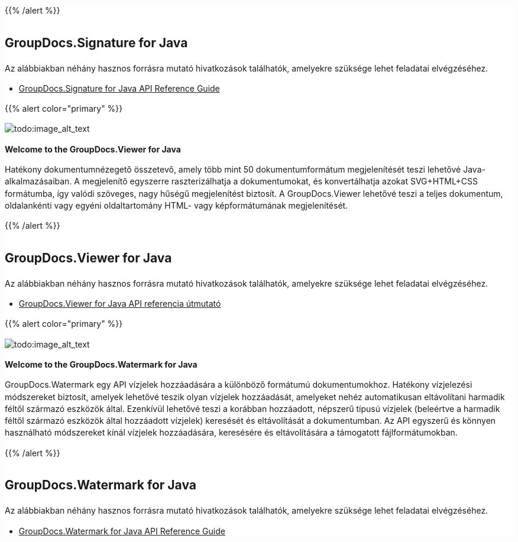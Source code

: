 {{% /alert %}} 
## **GroupDocs.Signature for Java**
Az alábbiakban néhány hasznos forrásra mutató hivatkozások találhatók, amelyekre szüksége lehet feladatai elvégzéséhez.

- [GroupDocs.Signature for Java API Reference Guide](https://apireference.groupdocs.com/signature/java)

{{% alert color="primary" %}} 

![todo:image\_alt\_text](groupdocs-viewer-java.png)

**Welcome to the GroupDocs.Viewer for Java**

Hatékony dokumentumnézegető összetevő, amely több mint 50 dokumentumformátum megjelenítését teszi lehetővé Java-alkalmazásaiban. A megjelenítő egyszerre raszterizálhatja a dokumentumokat, és konvertálhatja azokat SVG+HTML+CSS formátumba, így valódi szöveges, nagy hűségű megjelenítést biztosít. A GroupDocs.Viewer lehetővé teszi a teljes dokumentum, oldalankénti vagy egyéni oldaltartomány HTML- vagy képformátumának megjelenítését.

{{% /alert %}} 
## **GroupDocs.Viewer for Java**
Az alábbiakban néhány hasznos forrásra mutató hivatkozások találhatók, amelyekre szüksége lehet feladatai elvégzéséhez.

- [GroupDocs.Viewer for Java API referencia útmutató](https://apireference.groupdocs.com/viewer/java)

{{% alert color="primary" %}} 

![todo:image\_alt\_text](groupdocs-watermark-java.png)

**Welcome to the GroupDocs.Watermark for Java**

GroupDocs.Watermark egy API vízjelek hozzáadására a különböző formátumú dokumentumokhoz. Hatékony vízjelezési módszereket biztosít, amelyek lehetővé teszik olyan vízjelek hozzáadását, amelyeket nehéz automatikusan eltávolítani harmadik féltől származó eszközök által. Ezenkívül lehetővé teszi a korábban hozzáadott, népszerű típusú vízjelek (beleértve a harmadik féltől származó eszközök által hozzáadott vízjelek) keresését és eltávolítását a dokumentumban. Az API egyszerű és könnyen használható módszereket kínál vízjelek hozzáadására, keresésére és eltávolítására a támogatott fájlformátumokban.

{{% /alert %}} 
## **GroupDocs.Watermark for Java**
Az alábbiakban néhány hasznos forrásra mutató hivatkozások találhatók, amelyekre szüksége lehet feladatai elvégzéséhez.

- [GroupDocs.Watermark for Java API Reference Guide](https://apireference.groupdocs.com/watermark/java)
